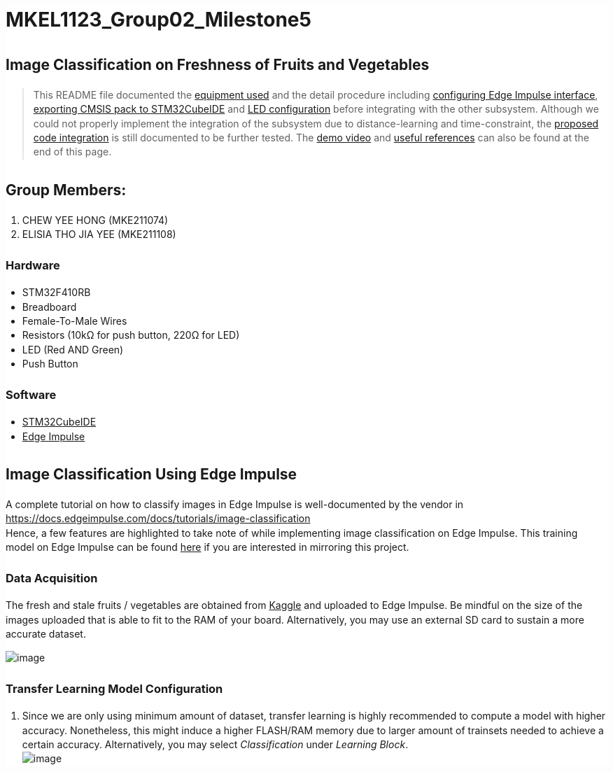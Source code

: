 # MKEL1123_Group02_Milestone5
## Image Classification on Freshness of Fruits and Vegetables
> This README file documented the [equipment used](#hardware) and the detail procedure including [configuring Edge Impulse interface](#image-classification-using-edge-impulse), [exporting CMSIS pack to STM32CubeIDE](#deployment-of-cmsis-pack-from-edge-impulse-to-stm32cubeide) and [LED configuration](#led-and-button-pre-work) before integrating with the other subsystem. Although we could not properly implement the integration of the subsystem due to distance-learning and time-constraint, the [proposed code integration]() is still documented to be further tested. The [demo video](#quick-links) and [useful references](#reference) can also be found at the end of this page. 

## Group Members: 
1. CHEW YEE HONG (MKE211074)
2. ELISIA THO JIA YEE (MKE211108)  


### Hardware 
- STM32F410RB
- Breadboard 
- Female-To-Male Wires 
- Resistors (10kΩ for push button, 220Ω for LED)
- LED (Red AND Green) 
- Push Button

### Software
- [STM32CubeIDE](https://www.st.com/en/development-tools/stm32cubeide.html)
- [Edge Impulse](https://www.edgeimpulse.com/) 



## Image Classification Using Edge Impulse 
A complete tutorial on how to classify images in Edge Impulse is well-documented by the vendor in https://docs.edgeimpulse.com/docs/tutorials/image-classification  
Hence, a few features are highlighted to take note of while implementing image classification on Edge Impulse. This training model on Edge Impulse can be found [here](https://studio.edgeimpulse.com/public/113810/latest) if you are interested in mirroring this project. 

### Data Acquisition  
The fresh and stale fruits / vegetables are obtained from [Kaggle](https://www.kaggle.com/datasets/raghavrpotdar/fresh-and-stale-images-of-fruits-and-vegetables) and uploaded to Edge Impulse. Be mindful on the size of the images uploaded that is able to fit to the RAM of your board. Alternatively, you may use an external SD card to sustain a more accurate dataset.   

![image](https://user-images.githubusercontent.com/64217618/178151313-aeea6674-8443-4e7a-a6f7-20cd69916569.png)

### Transfer Learning Model Configuration
1. Since we are only using minimum amount of dataset, transfer learning is highly recommended to compute a model with higher accuracy. Nonetheless, this might induce a higher FLASH/RAM memory due to larger amount of trainsets needed to achieve a certain accuracy. Alternatively, you may select *Classification* under *Learning Block*.  
![image](https://user-images.githubusercontent.com/64217618/178151565-3d905129-14ad-4284-a72b-9c85eefcd843.png)   
